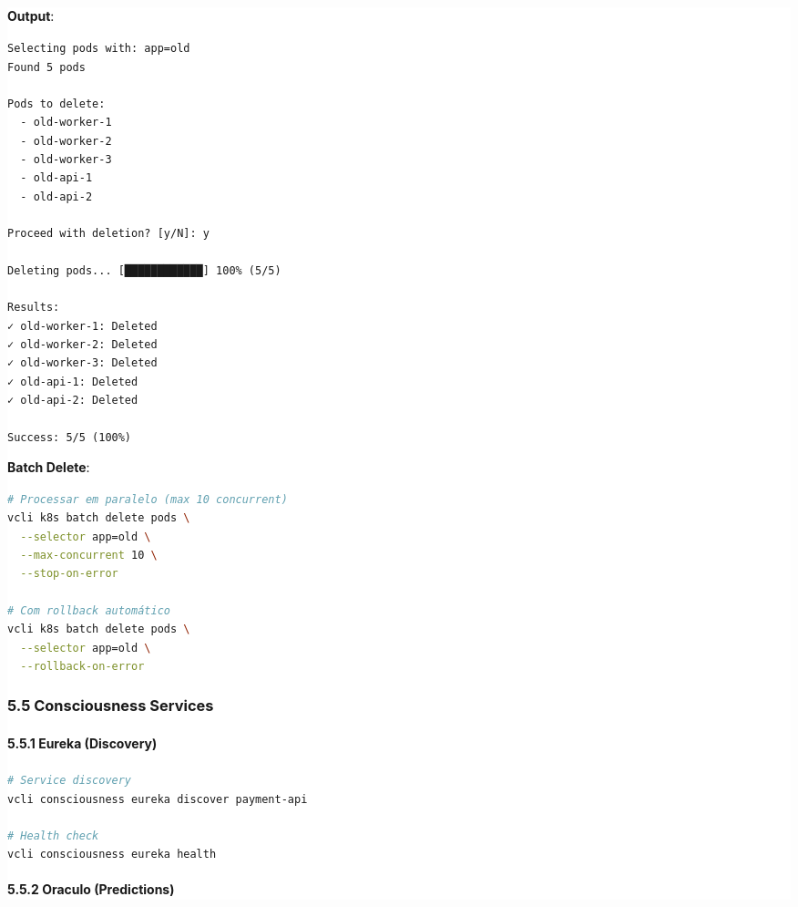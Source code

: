 **Output**:
```
Selecting pods with: app=old
Found 5 pods

Pods to delete:
  - old-worker-1
  - old-worker-2
  - old-worker-3
  - old-api-1
  - old-api-2

Proceed with deletion? [y/N]: y

Deleting pods... [████████████] 100% (5/5)

Results:
✓ old-worker-1: Deleted
✓ old-worker-2: Deleted
✓ old-worker-3: Deleted
✓ old-api-1: Deleted
✓ old-api-2: Deleted

Success: 5/5 (100%)
```

**Batch Delete**:

```bash
# Processar em paralelo (max 10 concurrent)
vcli k8s batch delete pods \
  --selector app=old \
  --max-concurrent 10 \
  --stop-on-error

# Com rollback automático
vcli k8s batch delete pods \
  --selector app=old \
  --rollback-on-error
```

### 5.5 Consciousness Services

#### 5.5.1 Eureka (Discovery)

```bash
# Service discovery
vcli consciousness eureka discover payment-api

# Health check
vcli consciousness eureka health
```

#### 5.5.2 Oraculo (Predictions)
